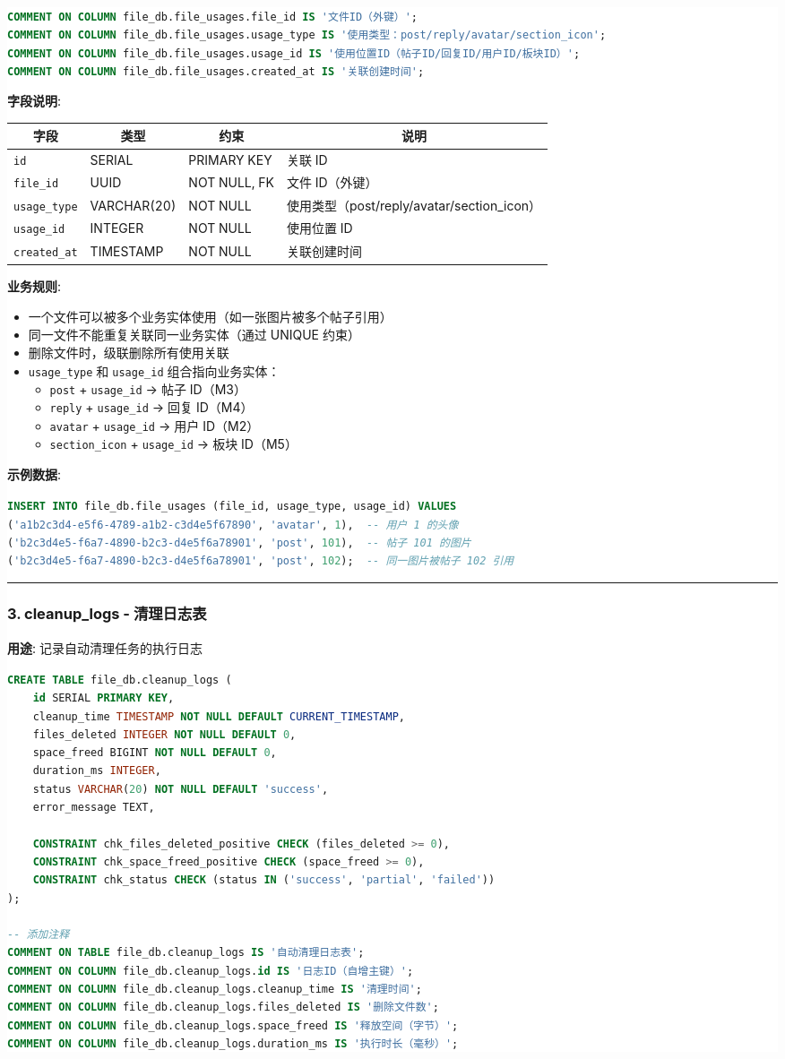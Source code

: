 ```sql
COMMENT ON COLUMN file_db.file_usages.file_id IS '文件ID（外键）';
COMMENT ON COLUMN file_db.file_usages.usage_type IS '使用类型：post/reply/avatar/section_icon';
COMMENT ON COLUMN file_db.file_usages.usage_id IS '使用位置ID（帖子ID/回复ID/用户ID/板块ID）';
COMMENT ON COLUMN file_db.file_usages.created_at IS '关联创建时间';
```

**字段说明**:

| 字段         | 类型         | 约束                  | 说明                                    |
| ------------ | ------------ | --------------------- | --------------------------------------- |
| `id`         | SERIAL       | PRIMARY KEY           | 关联 ID                                 |
| `file_id`    | UUID         | NOT NULL, FK          | 文件 ID（外键）                         |
| `usage_type` | VARCHAR(20)  | NOT NULL              | 使用类型（post/reply/avatar/section_icon）|
| `usage_id`   | INTEGER      | NOT NULL              | 使用位置 ID                             |
| `created_at` | TIMESTAMP    | NOT NULL              | 关联创建时间                            |

**业务规则**:

- 一个文件可以被多个业务实体使用（如一张图片被多个帖子引用）
- 同一文件不能重复关联同一业务实体（通过 UNIQUE 约束）
- 删除文件时，级联删除所有使用关联
- `usage_type` 和 `usage_id` 组合指向业务实体：
  - `post` + `usage_id` → 帖子 ID（M3）
  - `reply` + `usage_id` → 回复 ID（M4）
  - `avatar` + `usage_id` → 用户 ID（M2）
  - `section_icon` + `usage_id` → 板块 ID（M5）

**示例数据**:

```sql
INSERT INTO file_db.file_usages (file_id, usage_type, usage_id) VALUES
('a1b2c3d4-e5f6-4789-a1b2-c3d4e5f67890', 'avatar', 1),  -- 用户 1 的头像
('b2c3d4e5-f6a7-4890-b2c3-d4e5f6a78901', 'post', 101),  -- 帖子 101 的图片
('b2c3d4e5-f6a7-4890-b2c3-d4e5f6a78901', 'post', 102);  -- 同一图片被帖子 102 引用
```

---

### 3. cleanup_logs - 清理日志表

**用途**: 记录自动清理任务的执行日志

```sql
CREATE TABLE file_db.cleanup_logs (
    id SERIAL PRIMARY KEY,
    cleanup_time TIMESTAMP NOT NULL DEFAULT CURRENT_TIMESTAMP,
    files_deleted INTEGER NOT NULL DEFAULT 0,
    space_freed BIGINT NOT NULL DEFAULT 0,
    duration_ms INTEGER,
    status VARCHAR(20) NOT NULL DEFAULT 'success',
    error_message TEXT,
    
    CONSTRAINT chk_files_deleted_positive CHECK (files_deleted >= 0),
    CONSTRAINT chk_space_freed_positive CHECK (space_freed >= 0),
    CONSTRAINT chk_status CHECK (status IN ('success', 'partial', 'failed'))
);

-- 添加注释
COMMENT ON TABLE file_db.cleanup_logs IS '自动清理日志表';
COMMENT ON COLUMN file_db.cleanup_logs.id IS '日志ID（自增主键）';
COMMENT ON COLUMN file_db.cleanup_logs.cleanup_time IS '清理时间';
COMMENT ON COLUMN file_db.cleanup_logs.files_deleted IS '删除文件数';
COMMENT ON COLUMN file_db.cleanup_logs.space_freed IS '释放空间（字节）';
COMMENT ON COLUMN file_db.cleanup_logs.duration_ms IS '执行时长（毫秒）';
```